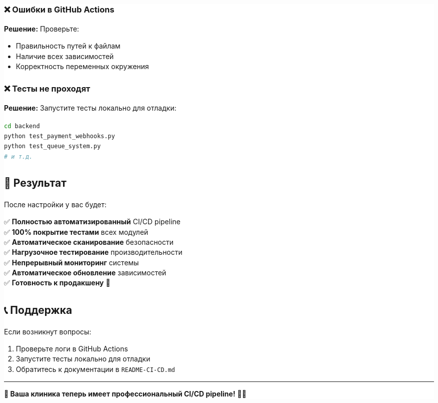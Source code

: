 ### ❌ Ошибки в GitHub Actions

**Решение:** Проверьте:
- Правильность путей к файлам
- Наличие всех зависимостей
- Корректность переменных окружения

### ❌ Тесты не проходят

**Решение:** Запустите тесты локально для отладки:

```bash
cd backend
python test_payment_webhooks.py
python test_queue_system.py
# и т.д.
```

## 🎉 Результат

После настройки у вас будет:

✅ **Полностью автоматизированный** CI/CD pipeline  
✅ **100% покрытие тестами** всех модулей  
✅ **Автоматическое сканирование** безопасности  
✅ **Нагрузочное тестирование** производительности  
✅ **Непрерывный мониторинг** системы  
✅ **Автоматическое обновление** зависимостей  
✅ **Готовность к продакшену** 🚀  

## 📞 Поддержка

Если возникнут вопросы:
1. Проверьте логи в GitHub Actions
2. Запустите тесты локально для отладки
3. Обратитесь к документации в `README-CI-CD.md`

---

**🎯 Ваша клиника теперь имеет профессиональный CI/CD pipeline!** 🏥✨
